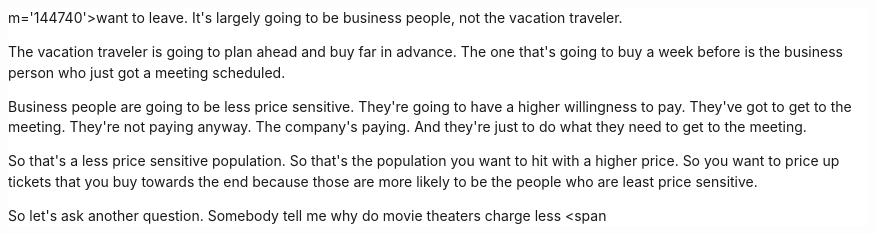   m='144740'>want</span> <span m='144880'>to</span> <span
  m='145020'>leave.</span> <span m='145920'>It's</span> <span m='146265'>largely
  going to be</span> <span m='146610'>business</span> <span
  m='147010'>people,</span> <span m='149060'>not</span> <span
  m='149650'>the</span> <span m='149970'>vacation</span> <span
  m='150450'>traveler.</span> </p><p><span m='151400'>The</span> <span
  m='151500'>vacation</span> <span m='151910'>traveler</span> <span
  m='152240'>is</span> <span m='152340'>going</span> <span m='152440'>to</span>
  <span m='152490'>plan</span> <span m='152780'>ahead</span> <span
  m='153050'>and buy</span> <span m='153240'>far</span> <span
  m='153470'>in</span> <span m='153530'>advance.</span> <span
  m='154120'>The</span> <span m='154390'>one</span> <span
  m='154580'>that's</span> <span m='154680'>going</span> <span
  m='154780'>to</span> <span m='154820'>buy</span> <span m='155020'>a
  week</span> <span m='155340'>before</span> <span m='155670'>is the</span>
  <span m='155720'>business</span> <span m='156110'>person</span> <span
  m='156480'>who</span> <span m='156550'>just</span> <span m='156790'>got</span>
  <span m='156920'>a</span> <span m='156960'>meeting</span> <span
  m='157230'>scheduled.</span> </p><p><span m='158460'>Business</span> <span
  m='158850'>people</span> <span m='159150'>are</span> <span
  m='159320'>going</span> <span m='159690'>to</span> <span m='159820'>be</span>
  <span m='160090'>less</span> <span m='160470'>price</span> <span
  m='160770'>sensitive.</span> <span m='161830'>They're going</span> <span
  m='162010'>to have</span> <span m='162110'>a</span> <span
  m='162140'>higher</span> <span m='162430'>willingness</span> <span
  m='162800'>to</span> <span m='162890'>pay.</span> <span
  m='163100'>They've</span> <span m='163310'>got</span> <span
  m='163470'>to</span> <span m='163520'>get</span> <span m='163710'>to</span>
  <span m='163790'>the</span> <span m='163880'>meeting.</span> <span
  m='164920'>They're</span> <span m='165070'>not</span> <span
  m='165260'>paying</span> <span m='165490'>anyway.</span> <span
  m='165750'>The</span> <span m='165850'>company's</span> <span
  m='166300'>paying.</span> <span m='167230'>And</span> <span
  m='167370'>they're</span> <span m='167460'>just</span> <span
  m='167620'>to</span> <span m='167710'>do</span> <span m='167860'>what</span>
  <span m='167970'>they</span> <span m='168060'>need</span> <span
  m='168210'>to</span> <span m='168460'>get</span> <span m='168630'>to</span>
  <span m='168720'>the</span> <span m='168800'>meeting.</span> </p><p><span
  m='170080'>So</span> <span m='170570'>that's</span> <span m='170920'>a</span>
  <span m='170980'>less</span> <span m='171350'>price</span> <span
  m='171600'>sensitive</span> <span m='171930'>population.</span> <span
  m='172250'>So</span> <span m='172570'>that's</span> <span m='172780'>the
  population</span> <span m='173190'>you</span> <span m='173270'>want to</span>
  <span m='173460'>hit</span> <span m='173620'>with</span> <span
  m='173720'>a</span> <span m='173750'>higher</span> <span
  m='174010'>price.</span> <span m='176165'>So</span> <span
  m='176490'>you</span> <span m='176960'>want</span> <span m='177120'>to</span>
  <span m='177190'>price</span> <span m='177640'>up</span> <span
  m='178110'>tickets</span> <span m='178505'>that</span> <span
  m='178900'>you</span> <span m='179120'>buy</span> <span
  m='179340'>towards</span> <span m='179630'>the</span> <span
  m='179770'>end</span> <span m='179980'>because</span> <span
  m='180140'>those</span> <span m='180300'>are</span> <span
  m='180330'>more</span> <span m='180460'>likely</span> <span m='180710'>to
  be</span> <span m='180800'>the</span> <span m='180900'>people</span> <span
  m='181170'>who</span> <span m='181270'>are</span> <span
  m='181330'>least</span> <span m='181560'>price</span> <span
  m='181820'>sensitive.</span> </p><p><span m='184440'>So</span> <span
  m='184960'>let's</span> <span m='185190'>ask</span> <span
  m='185410'>another</span> <span m='185640'>question.</span> <span
  m='187360'>Somebody</span> <span m='187670'>tell</span> <span
  m='187840'>me</span> <span m='187940'>why do</span> <span
  m='188200'>movie</span> <span m='188560'>theaters</span> <span
  m='189420'>charge</span> <span m='189910'>less</span> <span